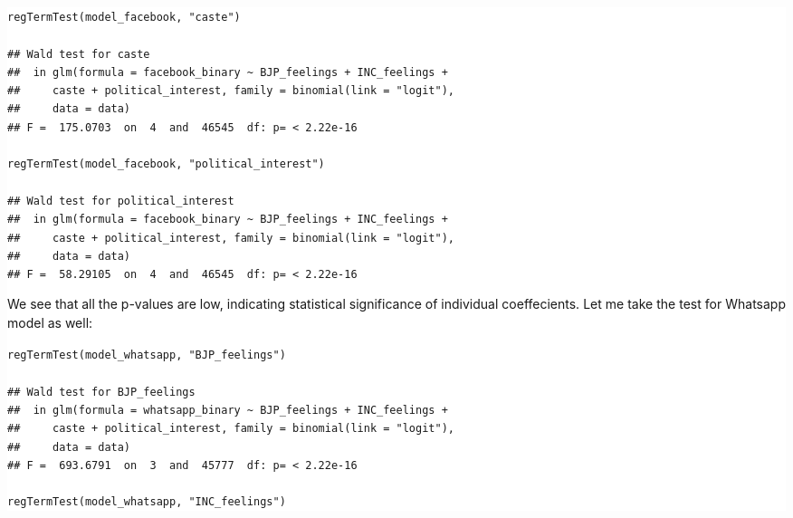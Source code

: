     regTermTest(model_facebook, "caste")

    ## Wald test for caste
    ##  in glm(formula = facebook_binary ~ BJP_feelings + INC_feelings + 
    ##     caste + political_interest, family = binomial(link = "logit"), 
    ##     data = data)
    ## F =  175.0703  on  4  and  46545  df: p= < 2.22e-16

    regTermTest(model_facebook, "political_interest")

    ## Wald test for political_interest
    ##  in glm(formula = facebook_binary ~ BJP_feelings + INC_feelings + 
    ##     caste + political_interest, family = binomial(link = "logit"), 
    ##     data = data)
    ## F =  58.29105  on  4  and  46545  df: p= < 2.22e-16

  
<p style="text-align: justify;">
We see that all the p-values are low, indicating statistical
significance of individual coeffecients. Let me take the test for
Whatsapp model as well:
</p>

    regTermTest(model_whatsapp, "BJP_feelings")

    ## Wald test for BJP_feelings
    ##  in glm(formula = whatsapp_binary ~ BJP_feelings + INC_feelings + 
    ##     caste + political_interest, family = binomial(link = "logit"), 
    ##     data = data)
    ## F =  693.6791  on  3  and  45777  df: p= < 2.22e-16

    regTermTest(model_whatsapp, "INC_feelings")
